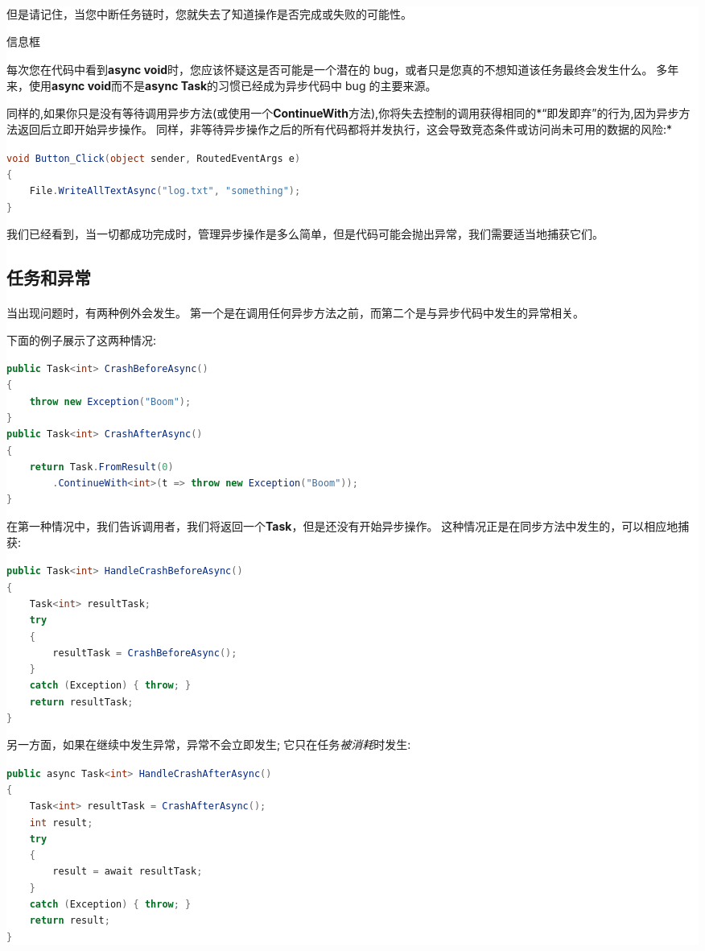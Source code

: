 但是请记住，当您中断任务链时，您就失去了知道操作是否完成或失败的可能性。

信息框

每次您在代码中看到**async void**时，您应该怀疑这是否可能是一个潜在的 bug，或者只是您真的不想知道该任务最终会发生什么。 多年来，使用**async void**而不是**async Task**的习惯已经成为异步代码中 bug 的主要来源。

同样的,如果你只是没有等待调用异步方法(或使用一个**ContinueWith**方法),你将失去控制的调用获得相同的*“即发即弃”的行为,因为异步方法返回后立即开始异步操作。 同样，非等待异步操作之后的所有代码都将并发执行，这会导致竞态条件或访问尚未可用的数据的风险:*

```cs
void Button_Click(object sender, RoutedEventArgs e)
{
    File.WriteAllTextAsync("log.txt", "something");
}
```

我们已经看到，当一切都成功完成时，管理异步操作是多么简单，但是代码可能会抛出异常，我们需要适当地捕获它们。

## 任务和异常

当出现问题时，有两种例外会发生。 第一个是在调用任何异步方法之前，而第二个是与异步代码中发生的异常相关。

下面的例子展示了这两种情况:

```cs
public Task<int> CrashBeforeAsync()
{
    throw new Exception("Boom");
}
public Task<int> CrashAfterAsync()
{
    return Task.FromResult(0)
        .ContinueWith<int>(t => throw new Exception("Boom"));
}
```

在第一种情况中，我们告诉调用者，我们将返回一个**Task<int>**，但是还没有开始异步操作。 这种情况正是在同步方法中发生的，可以相应地捕获:

```cs
public Task<int> HandleCrashBeforeAsync()
{
    Task<int> resultTask;
    try
    {
        resultTask = CrashBeforeAsync();
    }
    catch (Exception) { throw; }
    return resultTask;
}
```

另一方面，如果在继续中发生异常，异常不会立即发生; 它只在任务*被消耗*时发生:

```cs
public async Task<int> HandleCrashAfterAsync()
{
    Task<int> resultTask = CrashAfterAsync();
    int result;
    try
    {
        result = await resultTask;
    }
    catch (Exception) { throw; }
    return result;
}
```
